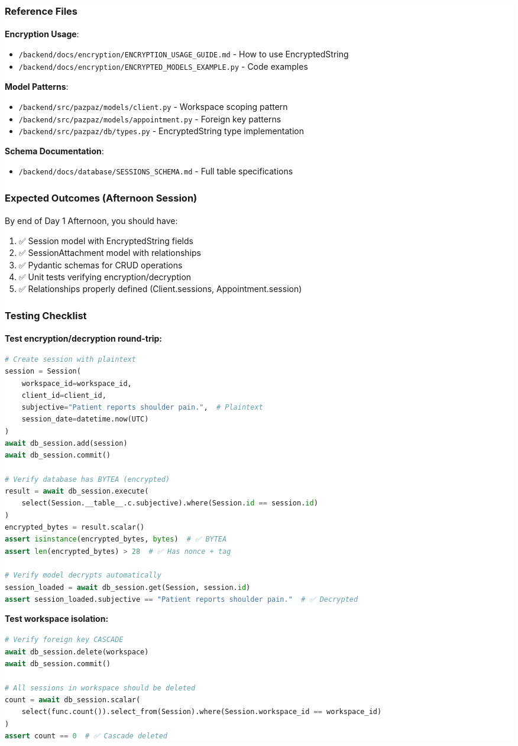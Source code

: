 ### Reference Files

**Encryption Usage**:
- `/backend/docs/encryption/ENCRYPTION_USAGE_GUIDE.md` - How to use EncryptedString
- `/backend/docs/encryption/ENCRYPTED_MODELS_EXAMPLE.py` - Code examples

**Model Patterns**:
- `/backend/src/pazpaz/models/client.py` - Workspace scoping pattern
- `/backend/src/pazpaz/models/appointment.py` - Foreign key patterns
- `/backend/src/pazpaz/db/types.py` - EncryptedString type implementation

**Schema Documentation**:
- `/backend/docs/database/SESSIONS_SCHEMA.md` - Full table specifications

### Expected Outcomes (Afternoon Session)

By end of Day 1 Afternoon, you should have:

1. ✅ Session model with EncryptedString fields
2. ✅ SessionAttachment model with relationships
3. ✅ Pydantic schemas for CRUD operations
4. ✅ Unit tests verifying encryption/decryption
5. ✅ Relationships properly defined (Client.sessions, Appointment.session)

### Testing Checklist

**Test encryption/decryption round-trip:**
```python
# Create session with plaintext
session = Session(
    workspace_id=workspace_id,
    client_id=client_id,
    subjective="Patient reports shoulder pain.",  # Plaintext
    session_date=datetime.now(UTC)
)
await db_session.add(session)
await db_session.commit()

# Verify database has BYTEA (encrypted)
result = await db_session.execute(
    select(Session.__table__.c.subjective).where(Session.id == session.id)
)
encrypted_bytes = result.scalar()
assert isinstance(encrypted_bytes, bytes)  # ✅ BYTEA
assert len(encrypted_bytes) > 28  # ✅ Has nonce + tag

# Verify model decrypts automatically
session_loaded = await db_session.get(Session, session.id)
assert session_loaded.subjective == "Patient reports shoulder pain."  # ✅ Decrypted
```

**Test workspace isolation:**
```python
# Verify foreign key CASCADE
await db_session.delete(workspace)
await db_session.commit()

# All sessions in workspace should be deleted
count = await db_session.scalar(
    select(func.count()).select_from(Session).where(Session.workspace_id == workspace_id)
)
assert count == 0  # ✅ Cascade deleted
```
